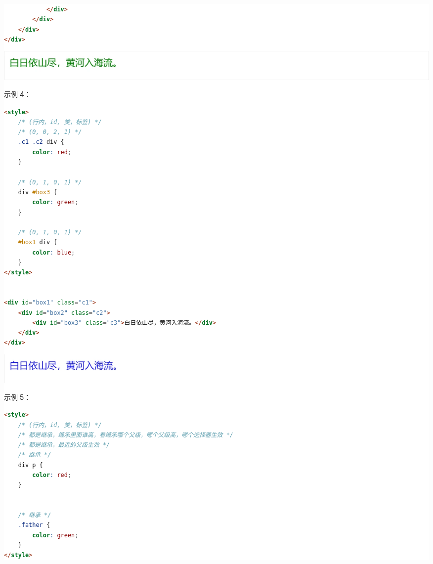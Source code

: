 ```html
            </div>
        </div>
    </div>
</div>
```

![image-20230302130013109](./assets/0d8be35c401e8dbc12214816c1ef7d2e7144a9f3.png)

示例 4：

```html
<style>
    /* (行内，id, 类，标签) */
    /* (0, 0, 2, 1) */
    .c1 .c2 div {
        color: red;
    }

    /* (0, 1, 0, 1) */
    div #box3 {
        color: green;
    }

    /* (0, 1, 0, 1) */
    #box1 div {
        color: blue;
    }
</style>


<div id="box1" class="c1">
    <div id="box2" class="c2">
        <div id="box3" class="c3">白日依山尽，黄河入海流。</div>
    </div>
</div>
```

![image-20230302130040691](./assets/397e781f4b77cd1bf8e81fc5be9e211ef4049072.png)

示例 5：

```html
<style>
    /* (行内，id, 类，标签) */
    /* 都是继承，继承里面谁高，看继承哪个父级，哪个父级高，哪个选择器生效 */
    /* 都是继承，最近的父级生效 */
    /* 继承 */
    div p {
        color: red;
    }


    /* 继承 */
    .father {
        color: green;
    }
</style>


```